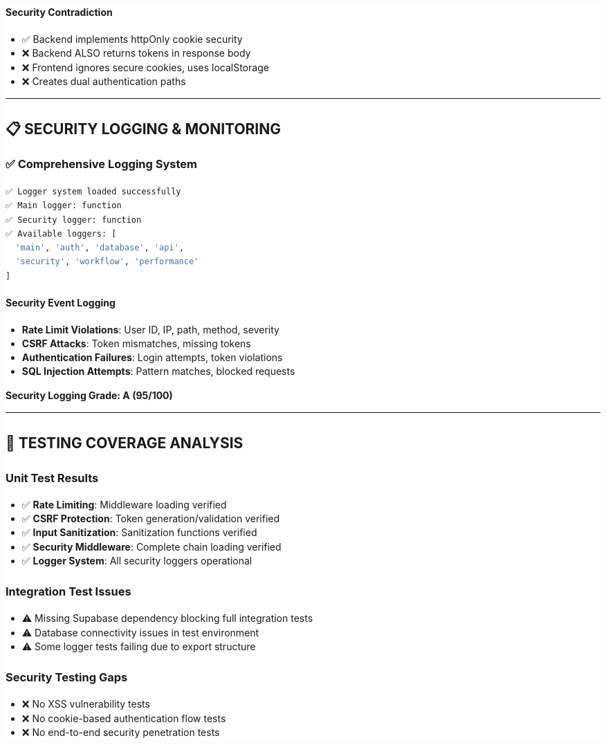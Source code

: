 #### **Security Contradiction**
- ✅ Backend implements httpOnly cookie security
- ❌ Backend ALSO returns tokens in response body
- ❌ Frontend ignores secure cookies, uses localStorage
- ❌ Creates dual authentication paths

---

## 📋 SECURITY LOGGING & MONITORING

### ✅ **Comprehensive Logging System**

```bash
✅ Logger system loaded successfully
✅ Main logger: function
✅ Security logger: function  
✅ Available loggers: [
  'main', 'auth', 'database', 'api', 
  'security', 'workflow', 'performance'
]
```

#### **Security Event Logging**
- **Rate Limit Violations**: User ID, IP, path, method, severity
- **CSRF Attacks**: Token mismatches, missing tokens
- **Authentication Failures**: Login attempts, token violations
- **SQL Injection Attempts**: Pattern matches, blocked requests

**Security Logging Grade: A (95/100)**

---

## 🧪 TESTING COVERAGE ANALYSIS

### **Unit Test Results**
- ✅ **Rate Limiting**: Middleware loading verified
- ✅ **CSRF Protection**: Token generation/validation verified
- ✅ **Input Sanitization**: Sanitization functions verified
- ✅ **Security Middleware**: Complete chain loading verified
- ✅ **Logger System**: All security loggers operational

### **Integration Test Issues**
- ⚠️ Missing Supabase dependency blocking full integration tests
- ⚠️ Database connectivity issues in test environment
- ⚠️ Some logger tests failing due to export structure

### **Security Testing Gaps**
- ❌ No XSS vulnerability tests
- ❌ No cookie-based authentication flow tests
- ❌ No end-to-end security penetration tests
